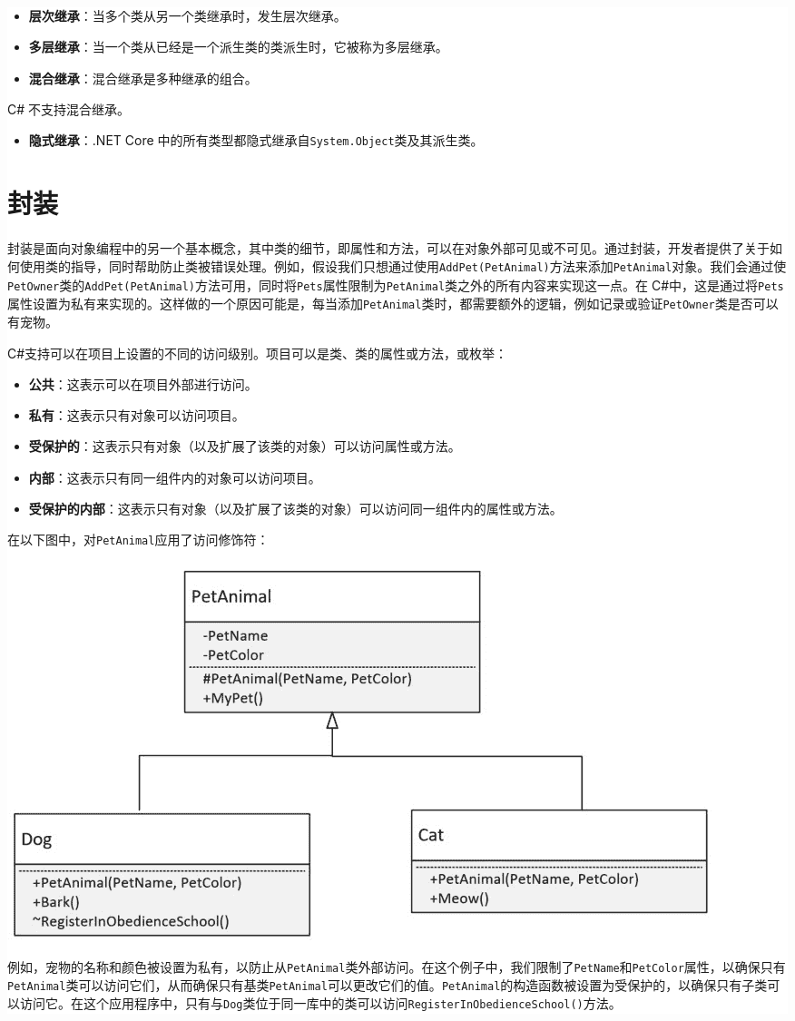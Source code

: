 +   **层次继承**：当多个类从另一个类继承时，发生层次继承。

+   **多层继承**：当一个类从已经是一个派生类的类派生时，它被称为多层继承。

+   **混合继承**：混合继承是多种继承的组合。

C# 不支持混合继承。

+   **隐式继承**：.NET Core 中的所有类型都隐式继承自`System.Object`类及其派生类。

# 封装

封装是面向对象编程中的另一个基本概念，其中类的细节，即属性和方法，可以在对象外部可见或不可见。通过封装，开发者提供了关于如何使用类的指导，同时帮助防止类被错误处理。例如，假设我们只想通过使用`AddPet(PetAnimal)`方法来添加`PetAnimal`对象。我们会通过使`PetOwner`类的`AddPet(PetAnimal)`方法可用，同时将`Pets`属性限制为`PetAnimal`类之外的所有内容来实现这一点。在 C#中，这是通过将`Pets`属性设置为私有来实现的。这样做的一个原因可能是，每当添加`PetAnimal`类时，都需要额外的逻辑，例如记录或验证`PetOwner`类是否可以有宠物。

C#支持可以在项目上设置的不同的访问级别。项目可以是类、类的属性或方法，或枚举：

+   **公共**：这表示可以在项目外部进行访问。

+   **私有**：这表示只有对象可以访问项目。

+   **受保护的**：这表示只有对象（以及扩展了该类的对象）可以访问属性或方法。

+   **内部**：这表示只有同一组件内的对象可以访问项目。

+   **受保护的内部**：这表示只有对象（以及扩展了该类的对象）可以访问同一组件内的属性或方法。

在以下图中，对`PetAnimal`应用了访问修饰符：

![](img/d4bb8946-f4a2-416c-938c-f39dc212a197.png)

例如，宠物的名称和颜色被设置为私有，以防止从`PetAnimal`类外部访问。在这个例子中，我们限制了`PetName`和`PetColor`属性，以确保只有`PetAnimal`类可以访问它们，从而确保只有基类`PetAnimal`可以更改它们的值。`PetAnimal`的构造函数被设置为受保护的，以确保只有子类可以访问它。在这个应用程序中，只有与`Dog`类位于同一库中的类可以访问`RegisterInObedienceSchool()`方法。
